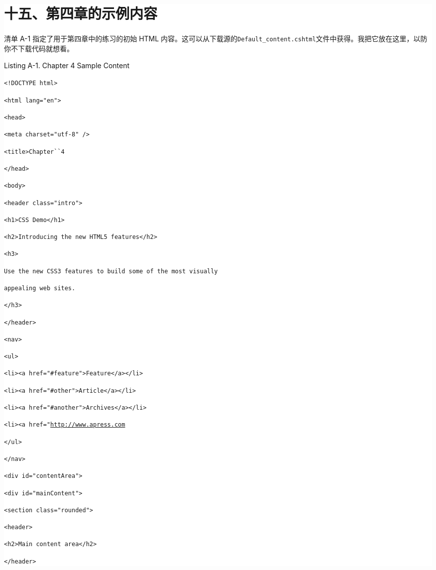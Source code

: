 # 十五、第四章的示例内容

清单 A-1 指定了用于第四章中的练习的初始 HTML 内容。这可以从下载源的`Default_content.cshtml`文件中获得。我把它放在这里，以防你不下载代码就想看。

Listing A-1. Chapter 4 Sample Content

`<!DOCTYPE html>`

`<html lang="en">`

`<head>`

`<meta charset="utf-8" />`

`<title>Chapter``4`

`</head>`

`<body>`

`<header class="intro">`

`<h1>CSS Demo</h1>`

`<h2>Introducing the new HTML5 features</h2>`

`<h3>`

`Use the new CSS3 features to build some of the most visually`

`appealing web sites.`

`</h3>`

`</header>`

`<nav>`

`<ul>`

`<li><a href="#feature">Feature</a></li>`

`<li><a href="#other">Article</a></li>`

`<li><a href="#another">Archives</a></li>`

`<li><a href="`[`http://www.apress.com`](http://www.apress.com/)

`</ul>`

`</nav>`

`<div id="contentArea">`

`<div id="mainContent">`

`<section class="rounded">`

`<header>`

`<h2>Main content area</h2>`

`</header>`
